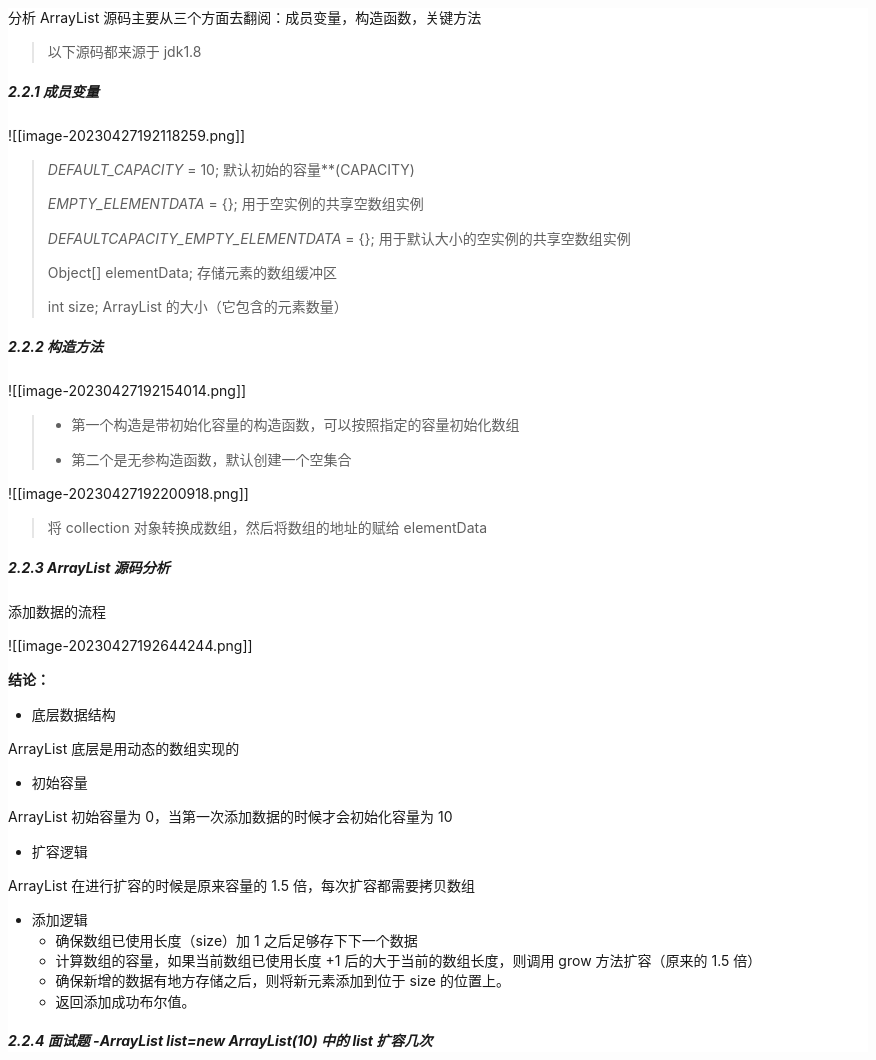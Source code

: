 分析 ArrayList 源码主要从三个方面去翻阅：成员变量，构造函数，关键方法

> 以下源码都来源于 jdk1.8

##### 2.2.1 成员变量

![[image-20230427192118259.png]]

> *DEFAULT_CAPACITY* = 10; 默认初始的容量**(CAPACITY)
>
> *EMPTY_ELEMENTDATA* = {}; 用于空实例的共享空数组实例
>
> *DEFAULTCAPACITY_EMPTY_ELEMENTDATA* = {}; 用于默认大小的空实例的共享空数组实例
>
> Object[] elementData; 存储元素的数组缓冲区
>
> int size; ArrayList 的大小（它包含的元素数量）

##### 2.2.2 构造方法

![[image-20230427192154014.png]]

> - 第一个构造是带初始化容量的构造函数，可以按照指定的容量初始化数组
>
> - 第二个是无参构造函数，默认创建一个空集合

![[image-20230427192200918.png]]

> 将 collection 对象转换成数组，然后将数组的地址的赋给 elementData

##### 2.2.3 ArrayList 源码分析

添加数据的流程

![[image-20230427192644244.png]]

**结论：**

- 底层数据结构

ArrayList 底层是用动态的数组实现的

- 初始容量

ArrayList 初始容量为 0，当第一次添加数据的时候才会初始化容量为 10

- 扩容逻辑

ArrayList 在进行扩容的时候是原来容量的 1.5 倍，每次扩容都需要拷贝数组

- 添加逻辑
  - 确保数组已使用长度（size）加 1 之后足够存下下一个数据
  - 计算数组的容量，如果当前数组已使用长度 +1 后的大于当前的数组长度，则调用 grow 方法扩容（原来的 1.5 倍）
  - 确保新增的数据有地方存储之后，则将新元素添加到位于 size 的位置上。
  - 返回添加成功布尔值。

##### 2.2.4 面试题 -ArrayList list=new ArrayList(10) 中的 list 扩容几次
